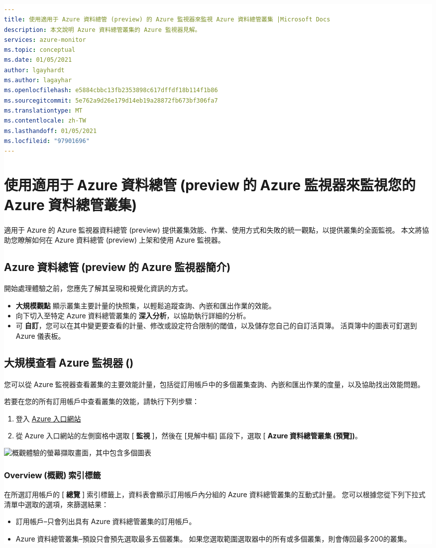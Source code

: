 ```yaml
---
title: 使用適用于 Azure 資料總管 (preview) 的 Azure 監視器來監視 Azure 資料總管叢集 |Microsoft Docs
description: 本文說明 Azure 資料總管叢集的 Azure 監視器見解。
services: azure-monitor
ms.topic: conceptual
ms.date: 01/05/2021
author: lgayhardt
ms.author: lagayhar
ms.openlocfilehash: e5884cbbc13fb2353898c617dffdf18b114f1b86
ms.sourcegitcommit: 5e762a9d26e179d14eb19a28872fb673bf306fa7
ms.translationtype: MT
ms.contentlocale: zh-TW
ms.lasthandoff: 01/05/2021
ms.locfileid: "97901696"
---
```

# <a name="monitoring-your-azure-data-explorer-cluster-with-azure-monitor-for-azure-data-explorer-preview"></a>使用適用于 Azure 資料總管 (preview 的 Azure 監視器來監視您的 Azure 資料總管叢集) 
適用于 Azure 的 Azure 監視器資料總管 (preview) 提供叢集效能、作業、使用方式和失敗的統一觀點，以提供叢集的全面監視。
本文將協助您瞭解如何在 Azure 資料總管 (preview) 上架和使用 Azure 監視器。

## <a name="introduction-to-azure-monitor-for-azure-data-explorer-preview"></a>Azure 資料總管 (preview 的 Azure 監視器簡介) 

開始處理體驗之前，您應先了解其呈現和視覺化資訊的方式。
-    **大規模觀點** 顯示叢集主要計量的快照集，以輕鬆追蹤查詢、內嵌和匯出作業的效能。
-   向下切入至特定 Azure 資料總管叢集的 **深入分析**，以協助執行詳細的分析。
-    可 **自訂**，您可以在其中變更要查看的計量、修改或設定符合限制的閾值，以及儲存您自己的自訂活頁簿。 活頁簿中的圖表可釘選到 Azure 儀表板。

## <a name="view-from-azure-monitor-at-scale-perspective"></a>大規模查看 Azure 監視器 () 

您可以從 Azure 監視器查看叢集的主要效能計量，包括從訂用帳戶中的多個叢集查詢、內嵌和匯出作業的度量，以及協助找出效能問題。

若要在您的所有訂用帳戶中查看叢集的效能，請執行下列步驟：

1. 登入 [Azure 入口網站](https://portal.azure.com/)

2. 從 Azure 入口網站的左側窗格中選取 [ **監視** ]，然後在 [見解中樞] 區段下，選取 [ **Azure 資料總管叢集 (預覽])**。

![概觀體驗的螢幕擷取畫面，其中包含多個圖表](./media/data-explorer-insights/insights-hub.png)

### <a name="overview-tab"></a>Overview (概觀) 索引標籤

在所選訂用帳戶的 [ **總覽** ] 索引標籤上，資料表會顯示訂用帳戶內分組的 Azure 資料總管叢集的互動式計量。 您可以根據您從下列下拉式清單中選取的選項，來篩選結果：

* 訂用帳戶–只會列出具有 Azure 資料總管叢集的訂用帳戶。

* Azure 資料總管叢集–預設只會預先選取最多五個叢集。 如果您選取範圍選取器中的所有或多個叢集，則會傳回最多200的叢集。
